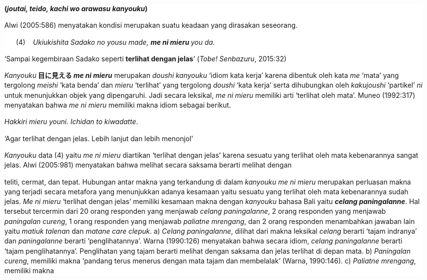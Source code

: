 <p><span class="font5" style="font-weight:bold;">(</span><span class="font5" style="font-weight:bold;font-style:italic;">joutai, teido, kachi wo arawasu kanyouku</span><span class="font5" style="font-weight:bold;">)</span></p>
<p><span class="font5">Alwi (2005:586) menyatakan kondisi merupakan suatu keadaan yang dirasakan seseorang.</span></p>
<ul style="list-style:none;"><li>
<p><span class="font5">(4)</span><span class="font5" style="font-style:italic;"> &nbsp;&nbsp;&nbsp;Ukiukishita Sadako no yousu made, </span><span class="font5" style="font-weight:bold;font-style:italic;">me ni mieru </span><span class="font5" style="font-style:italic;">you da.</span></p></li></ul>
<p><span class="font5">‘Sampai kegembiraan Sadako seperti </span><span class="font5" style="font-weight:bold;">terlihat dengan jelas</span><span class="font5">’ (</span><span class="font5" style="font-style:italic;">Tobe! Senbazuru</span><span class="font5">, 2015:32)</span></p>
<p><span class="font5" style="font-style:italic;">Kanyouku</span><span class="font1" style="font-weight:bold;"> 目に見える </span><span class="font5" style="font-weight:bold;font-style:italic;">me ni mieru</span><span class="font5"> merupakan </span><span class="font5" style="font-style:italic;">doushi kanyouku </span><span class="font5">‘idiom kata kerja’ karena dibentuk oleh kata </span><span class="font5" style="font-style:italic;">me</span><span class="font5"> ‘mata’ yang tergolong </span><span class="font5" style="font-style:italic;">meishi </span><span class="font5">‘kata benda’ dan </span><span class="font5" style="font-style:italic;">mieru</span><span class="font5"> ‘terlihat’ yang tergolong </span><span class="font5" style="font-style:italic;">doushi</span><span class="font5"> ‘kata kerja’ serta dihubungkan oleh </span><span class="font5" style="font-style:italic;">kakujoushi</span><span class="font5"> ‘partikel’ </span><span class="font5" style="font-style:italic;">ni</span><span class="font5"> untuk menunjukkan objek yang dipengaruhi. Jadi secara leksikal, </span><span class="font5" style="font-style:italic;">me ni mieru</span><span class="font5"> memiliki arti ‘terlihat oleh mata’. Muneo (1992:317) menyatakan bahwa </span><span class="font5" style="font-style:italic;">me ni mieru</span><span class="font5"> memiliki makna idiom sebagai berikut.</span></p>
<p><span class="font5" style="font-style:italic;">Hakkiri mieru youni. Ichidan to kiwadatte</span><span class="font5">.</span></p>
<p><span class="font5">‘Agar terlihat dengan jelas. Lebih lanjut dan lebih menonjol’</span></p>
<p><span class="font5" style="font-style:italic;">Kanyouku</span><span class="font5"> data (4) yaitu </span><span class="font5" style="font-style:italic;">me ni mieru</span><span class="font5"> diartikan ‘terlihat dengan jelas’ karena sesuatu yang terlihat oleh mata kebenarannya sangat jelas. Alwi (2005:981) menyatakan bahwa melihat secara saksama berarti melihat dengan</span></p>
<p><span class="font5">teliti, cermat, dan tepat. Hubungan antar makna yang terkandung di dalam </span><span class="font5" style="font-style:italic;">kanyouku me ni mieru</span><span class="font5"> merupakan perluasan makna yang terjadi secara metafora yang menunjukkan adanya kesamaan yaitu sesuatu yang terlihat oleh mata kebenarannya sudah jelas. </span><span class="font5" style="font-style:italic;">Me ni mieru</span><span class="font5"> ‘terlihat dengan jelas’ memiliki kesamaan makna dengan </span><span class="font5" style="font-style:italic;">kanyouku </span><span class="font5">bahasa Bali yaitu </span><span class="font5" style="font-weight:bold;font-style:italic;">celang paningalanne</span><span class="font5">. Hal tersebut tercermin dari 20 orang responden yang menjawab </span><span class="font5" style="font-style:italic;">celang paningalanne</span><span class="font5">, 2 orang responden yang menjawab </span><span class="font5" style="font-style:italic;">paningalan cureng</span><span class="font5">, 1 orang responden yang menjawab </span><span class="font5" style="font-style:italic;">paliatne mrengang</span><span class="font5">, dan 2 orang responden menambahkan jawaban lain yaitu </span><span class="font5" style="font-style:italic;">matiuk talenan</span><span class="font5"> dan </span><span class="font5" style="font-style:italic;">matane care clepuk</span><span class="font5">. a) </span><span class="font5" style="font-style:italic;">Celang paningalanne</span><span class="font5">, dilihat dari makna leksikal </span><span class="font5" style="font-style:italic;">celang</span><span class="font5"> berarti ‘tajam indranya’ dan </span><span class="font5" style="font-style:italic;">paningalanne</span><span class="font5"> berarti ‘penglihatannya’. Warna (1990:126) menyatakan bahwa secara idiom, </span><span class="font5" style="font-style:italic;">celang paningalanne</span><span class="font5"> berarti ‘tajam penglihatannya’. Penglihatan yang tajam berarti melihat dengan saksama dan jelas terlihat di depan mata. b) </span><span class="font5" style="font-style:italic;">Paningalan cureng</span><span class="font5">, memiliki makna ‘pandang terus menerus dengan mata tajam dan membelalak’ (Warna, 1990:146). c) </span><span class="font5" style="font-style:italic;">Paliatne mrengang</span><span class="font5">, memiliki makna</span></p>